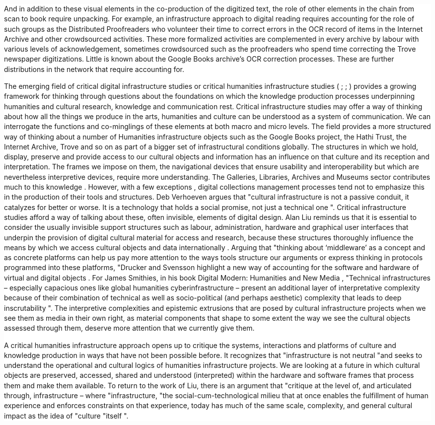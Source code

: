 And in addition to these visual elements in the co-production of the digitized text, the role of other elements in the chain from scan to book require unpacking. For example, an infrastructure approach to digital reading requires accounting for the role of such groups as the Distributed Proofreaders who volunteer their time to correct errors in the OCR record of items in the Internet Archive and other crowdsourced activities. These more formalized activities are complemented in every archive by labour with various levels of acknowledgement, sometimes crowdsourced such as the proofreaders who spend time correcting the Trove newspaper digitizations. Little is known about the Google Books archive’s OCR correction processes. These are further distributions in the network that require accounting for. 

The emerging field of critical digital infrastructure studies or critical humanities infrastructure studies ( ; ; ) provides a growing framework for thinking through questions about the foundations on which the knowledge production processes underpinning humanities and cultural research, knowledge and communication rest. Critical infrastructure studies may offer a way of thinking about how all the things we produce in the arts, humanities and culture can be understood as a system of communication. We can interrogate the functions and co-minglings of these elements at both macro and micro levels. The field provides a more structured way of thinking about a number of Humanities infrastructure objects such as the Google Books project, the Hathi Trust, the Internet Archive, Trove and so on as part of a bigger set of infrastructural conditions globally. The structures in which we hold, display, preserve and provide access to our cultural objects and information has an influence on that culture and its reception and interpretation. The frames we impose on them, the navigational devices that ensure usability and interoperability but which are nevertheless interpretive devices, require more understanding. The Galleries, Libraries, Archives and Museums sector contributes much to this knowledge . However, with a few exceptions , digital collections management processes tend not to emphasize this in the production of their tools and structures. Deb Verhoeven argues that "cultural infrastructure is not a passive conduit, it catalyzes for better or worse. It is a technology that holds a social promise, not just a technical one ". Critical infrastructure studies afford a way of talking about these, often invisible, elements of digital design. Alan Liu reminds us that it is essential to consider the usually invisible support structures such as labour, administration, hardware and graphical user interfaces that underpin the provision of digital cultural material for access and research, because these structures thoroughly influence the means by which we access cultural objects and data internationally . Arguing that "thinking about ‘middleware’ as a concept and as concrete platforms can help us pay more attention to the ways tools structure our arguments or express thinking in protocols programmed into these platforms, "Drucker and Svensson highlight a new way of accounting for the software and hardware of virtual and digital objects . For James Smithies, in his book Digital Modern: Humanities and New Media , "Technical infrastructures – especially capacious ones like global humanities cyberinfrastructure – present an additional layer of interpretative complexity because of their combination of technical as well as socio-political (and perhaps aesthetic) complexity that leads to deep inscrutability ". The interpretive complexities and epistemic extrusions that are posed by cultural infrastructure projects when we see them as media in their own right, as material components that shape to some extent the way we see the cultural objects assessed through them, deserve more attention that we currently give them. 

A critical humanities infrastructure approach opens up to critique the systems, interactions and platforms of culture and knowledge production in ways that have not been possible before. It recognizes that "infrastructure is not neutral "and seeks to understand the operational and cultural logics of humanities infrastructure projects. We are looking at a future in which cultural objects are preserved, accessed, shared and understood (interpreted) within the hardware and software frames that process them and make them available. To return to the work of Liu, there is an argument that "critique at the level of, and articulated through, infrastructure – where "infrastructure, "the social-cum-technological milieu that at once enables the fulfillment of human experience and enforces constraints on that experience, today has much of the same scale, complexity, and general cultural impact as the idea of "culture "itself ". 
